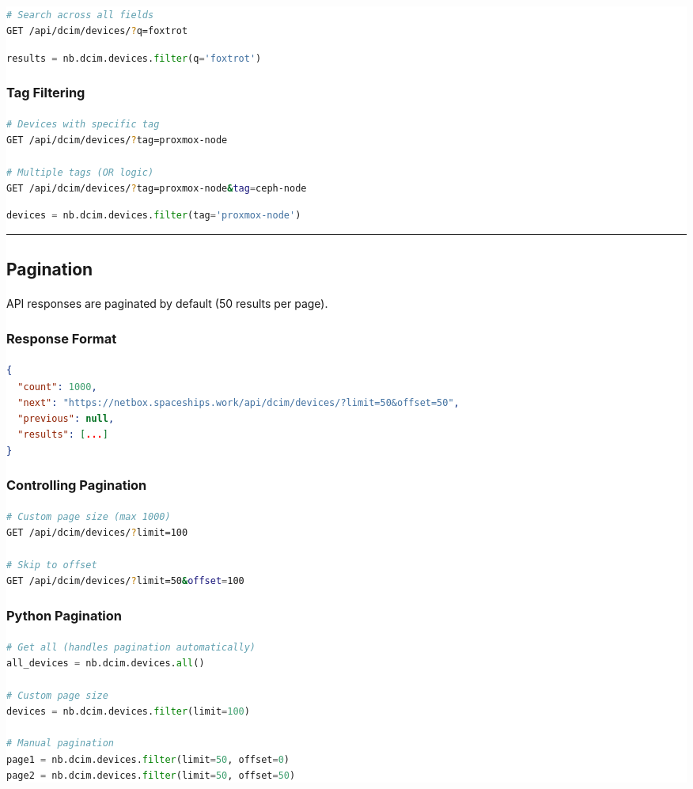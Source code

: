 ```bash
# Search across all fields
GET /api/dcim/devices/?q=foxtrot
```

```python
results = nb.dcim.devices.filter(q='foxtrot')
```

### Tag Filtering

```bash
# Devices with specific tag
GET /api/dcim/devices/?tag=proxmox-node

# Multiple tags (OR logic)
GET /api/dcim/devices/?tag=proxmox-node&tag=ceph-node
```

```python
devices = nb.dcim.devices.filter(tag='proxmox-node')
```

---

## Pagination

API responses are paginated by default (50 results per page).

### Response Format

```json
{
  "count": 1000,
  "next": "https://netbox.spaceships.work/api/dcim/devices/?limit=50&offset=50",
  "previous": null,
  "results": [...]
}
```

### Controlling Pagination

```bash
# Custom page size (max 1000)
GET /api/dcim/devices/?limit=100

# Skip to offset
GET /api/dcim/devices/?limit=50&offset=100
```

### Python Pagination

```python
# Get all (handles pagination automatically)
all_devices = nb.dcim.devices.all()

# Custom page size
devices = nb.dcim.devices.filter(limit=100)

# Manual pagination
page1 = nb.dcim.devices.filter(limit=50, offset=0)
page2 = nb.dcim.devices.filter(limit=50, offset=50)
```
